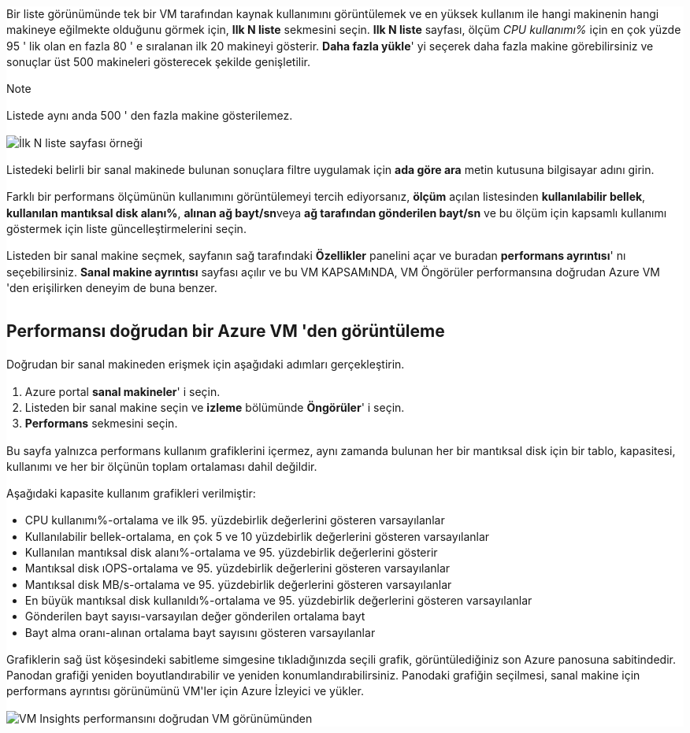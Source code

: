 Bir liste görünümünde tek bir VM tarafından kaynak kullanımını görüntülemek ve en yüksek kullanım ile hangi makinenin hangi makineye eğilmekte olduğunu görmek için, **Ilk N liste** sekmesini seçin.  **Ilk N liste** sayfası, ölçüm *CPU kullanımı%* için en çok yüzde 95 ' lik olan en fazla 80 ' e sıralanan ilk 20 makineyi gösterir.  **Daha fazla yükle**' yi seçerek daha fazla makine görebilirsiniz ve sonuçlar üst 500 makineleri gösterecek şekilde genişletilir. 

>[!NOTE]
>Listede aynı anda 500 ' den fazla makine gösterilemez.  
>

![İlk N liste sayfası örneği](./media/vminsights-performance/vminsights-performance-topnlist-01.png)

Listedeki belirli bir sanal makinede bulunan sonuçlara filtre uygulamak için **ada göre ara** metin kutusuna bilgisayar adını girin.  

Farklı bir performans ölçümünün kullanımını görüntülemeyi tercih ediyorsanız, **ölçüm** açılan listesinden **kullanılabilir bellek**, **kullanılan mantıksal disk alanı%**, **alınan ağ bayt/sn**veya **ağ tarafından gönderilen bayt/sn** ve bu ölçüm için kapsamlı kullanımı göstermek için liste güncelleştirmelerini seçin.  

Listeden bir sanal makine seçmek, sayfanın sağ tarafındaki **Özellikler** panelini açar ve buradan **performans ayrıntısı**' nı seçebilirsiniz.  **Sanal makine ayrıntısı** sayfası açılır ve bu VM KAPSAMıNDA, VM Öngörüler performansına doğrudan Azure VM 'den erişilirken deneyim de buna benzer.  

## <a name="view-performance-directly-from-an-azure-vm"></a>Performansı doğrudan bir Azure VM 'den görüntüleme

Doğrudan bir sanal makineden erişmek için aşağıdaki adımları gerçekleştirin.

1. Azure portal **sanal makineler**' i seçin. 
2. Listeden bir sanal makine seçin ve **izleme** bölümünde **Öngörüler**' i seçin.  
3. **Performans** sekmesini seçin. 

Bu sayfa yalnızca performans kullanım grafiklerini içermez, aynı zamanda bulunan her bir mantıksal disk için bir tablo, kapasitesi, kullanımı ve her bir ölçünün toplam ortalaması dahil değildir.  

Aşağıdaki kapasite kullanım grafikleri verilmiştir:

* CPU kullanımı%-ortalama ve ilk 95. yüzdebirlik değerlerini gösteren varsayılanlar 
* Kullanılabilir bellek-ortalama, en çok 5 ve 10 yüzdebirlik değerlerini gösteren varsayılanlar 
* Kullanılan mantıksal disk alanı%-ortalama ve 95. yüzdebirlik değerlerini gösterir 
* Mantıksal disk ıOPS-ortalama ve 95. yüzdebirlik değerlerini gösteren varsayılanlar
* Mantıksal disk MB/s-ortalama ve 95. yüzdebirlik değerlerini gösteren varsayılanlar
* En büyük mantıksal disk kullanıldı%-ortalama ve 95. yüzdebirlik değerlerini gösteren varsayılanlar
* Gönderilen bayt sayısı-varsayılan değer gönderilen ortalama bayt 
* Bayt alma oranı-alınan ortalama bayt sayısını gösteren varsayılanlar

Grafiklerin sağ üst köşesindeki sabitleme simgesine tıkladığınızda seçili grafik, görüntülediğiniz son Azure panosuna sabitindedir. Panodan grafiği yeniden boyutlandırabilir ve yeniden konumlandırabilirsiniz. Panodaki grafiğin seçilmesi, sanal makine için performans ayrıntısı görünümünü VM'ler için Azure İzleyici ve yükler.  

![VM Insights performansını doğrudan VM görünümünden](./media/vminsights-performance/vminsights-performance-directvm-01.png)
